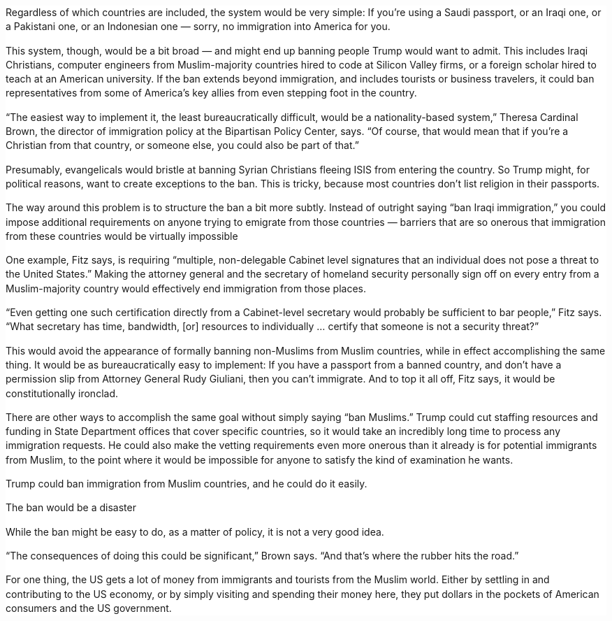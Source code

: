 Regardless of which countries are included, the system would be very simple: If you’re using a Saudi passport, or an Iraqi one, or a Pakistani one, or an Indonesian one — sorry, no immigration into America for you.

This system, though, would be a bit broad — and might end up banning people Trump would want to admit. This includes Iraqi Christians, computer engineers from Muslim-majority countries hired to code at Silicon Valley firms, or a foreign scholar hired to teach at an American university. If the ban extends beyond immigration, and includes tourists or business travelers, it could ban representatives from some of America’s key allies from even stepping foot in the country.

“The easiest way to implement it, the least bureaucratically difficult, would be a nationality-based system,” Theresa Cardinal Brown, the director of immigration policy at the Bipartisan Policy Center, says. “Of course, that would mean that if you’re a Christian from that country, or someone else, you could also be part of that.”

Presumably, evangelicals would bristle at banning Syrian Christians fleeing ISIS from entering the country. So Trump might, for political reasons, want to create exceptions to the ban. This is tricky, because most countries don’t list religion in their passports.

The way around this problem is to structure the ban a bit more subtly. Instead of outright saying “ban Iraqi immigration,” you could impose additional requirements on anyone trying to emigrate from those countries — barriers that are so onerous that immigration from these countries would be virtually impossible

One example, Fitz says, is requiring “multiple, non-delegable Cabinet level signatures that an individual does not pose a threat to the United States.” Making the attorney general and the secretary of homeland security personally sign off on every entry from a Muslim-majority country would effectively end immigration from those places.

“Even getting one such certification directly from a Cabinet-level secretary would probably be sufficient to bar people,” Fitz says. “What secretary has time, bandwidth, [or] resources to individually … certify that someone is not a security threat?”

This would avoid the appearance of formally banning non-Muslims from Muslim countries, while in effect accomplishing the same thing. It would be as bureaucratically easy to implement: If you have a passport from a banned country, and don’t have a permission slip from Attorney General Rudy Giuliani, then you can’t immigrate. And to top it all off, Fitz says, it would be constitutionally ironclad.

There are other ways to accomplish the same goal without simply saying “ban Muslims.” Trump could cut staffing resources and funding in State Department offices that cover specific countries, so it would take an incredibly long time to process any immigration requests. He could also make the vetting requirements even more onerous than it already is for potential immigrants from Muslim, to the point where it would be impossible for anyone to satisfy the kind of examination he wants.

Trump could ban immigration from Muslim countries, and he could do it easily.

The ban would be a disaster

While the ban might be easy to do, as a matter of policy, it is not a very good idea.

“The consequences of doing this could be significant,” Brown says. “And that’s where the rubber hits the road.”

For one thing, the US gets a lot of money from immigrants and tourists from the Muslim world. Either by settling in and contributing to the US economy, or by simply visiting and spending their money here, they put dollars in the pockets of American consumers and the US government.
